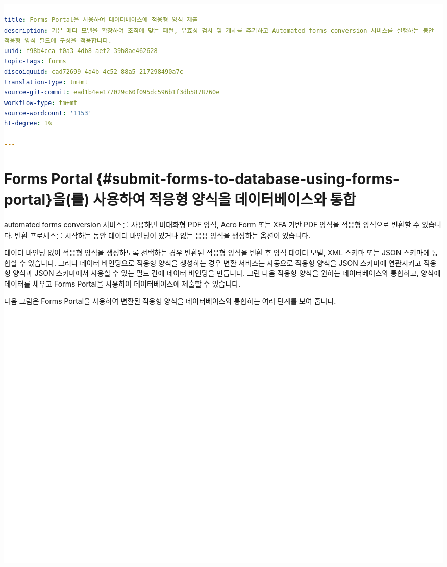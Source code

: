 ```yaml
---
title: Forms Portal을 사용하여 데이터베이스에 적응형 양식 제출
description: 기본 메타 모델을 확장하여 조직에 맞는 패턴, 유효성 검사 및 개체를 추가하고 Automated forms conversion 서비스를 실행하는 동안 적응형 양식 필드에 구성을 적용합니다.
uuid: f98b4cca-f0a3-4db8-aef2-39b8ae462628
topic-tags: forms
discoiquuid: cad72699-4a4b-4c52-88a5-217298490a7c
translation-type: tm+mt
source-git-commit: ead1b4ee177029c60f095dc596b1f3db5878760e
workflow-type: tm+mt
source-wordcount: '1153'
ht-degree: 1%

---
```



# Forms Portal {#submit-forms-to-database-using-forms-portal}을(를) 사용하여 적응형 양식을 데이터베이스와 통합

automated forms conversion 서비스를 사용하면 비대화형 PDF 양식, Acro Form 또는 XFA 기반 PDF 양식을 적응형 양식으로 변환할 수 있습니다. 변환 프로세스를 시작하는 동안 데이터 바인딩이 있거나 없는 응용 양식을 생성하는 옵션이 있습니다.

데이터 바인딩 없이 적응형 양식을 생성하도록 선택하는 경우 변환된 적응형 양식을 변환 후 양식 데이터 모델, XML 스키마 또는 JSON 스키마에 통합할 수 있습니다. 그러나 데이터 바인딩으로 적응형 양식을 생성하는 경우 변환 서비스는 자동으로 적응형 양식을 JSON 스키마에 연관시키고 적응형 양식과 JSON 스키마에서 사용할 수 있는 필드 간에 데이터 바인딩을 만듭니다. 그런 다음 적응형 양식을 원하는 데이터베이스와 통합하고, 양식에 데이터를 채우고 Forms Portal을 사용하여 데이터베이스에 제출할 수 있습니다.

다음 그림은 Forms Portal을 사용하여 변환된 적응형 양식을 데이터베이스와 통합하는 여러 단계를 보여 줍니다.

![데이터베이스 통합](assets/database_integration.gif)
